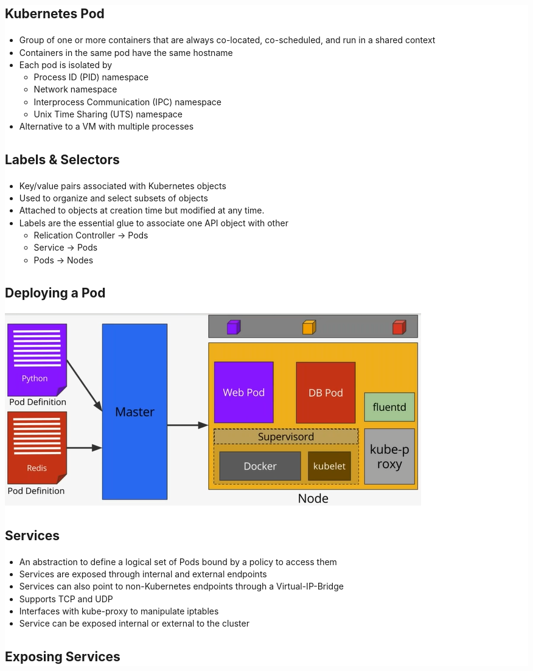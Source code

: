 ## Kubernetes Pod
* Group of one or more containers that are always co-located, co-scheduled, and run in a shared context
* Containers in the same pod have the same hostname
* Each pod is isolated by
  * Process ID (PID) namespace
  * Network namespace
  * Interprocess Communication (IPC) namespace
  * Unix Time Sharing (UTS) namespace
* Alternative to a VM with multiple processes

## Labels & Selectors
* Key/value pairs associated with Kubernetes objects
* Used to organize and select subsets of objects
* Attached to objects at creation time but modified at any time.
* Labels are the essential glue to associate one API object with other
  * Relication Controller -> Pods
  * Service -> Pods
  * Pods -> Nodes
## Deploying a Pod
![Deploying a Pod](./images/image-02-05.png)

## Services
* An abstraction to define a logical set of Pods bound by a policy to access them
* Services are exposed through internal and external endpoints
* Services can also point to non-Kubernetes endpoints through a Virtual-IP-Bridge
* Supports TCP and UDP
* Interfaces with kube-proxy to manipulate iptables
* Service can be exposed internal or external to the cluster

## Exposing Services
